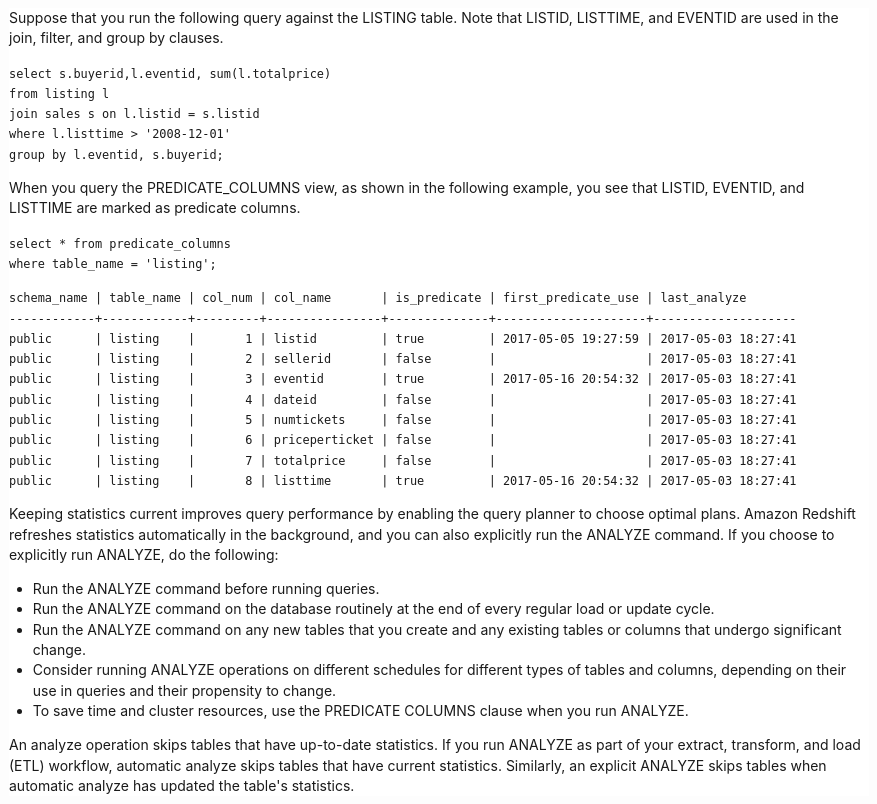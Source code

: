 Suppose that you run the following query against the LISTING table\. Note that LISTID, LISTTIME, and EVENTID are used in the join, filter, and group by clauses\.

```
select s.buyerid,l.eventid, sum(l.totalprice)
from listing l
join sales s on l.listid = s.listid
where l.listtime > '2008-12-01'
group by l.eventid, s.buyerid;
```

When you query the PREDICATE\_COLUMNS view, as shown in the following example, you see that LISTID, EVENTID, and LISTTIME are marked as predicate columns\.

```
select * from predicate_columns 
where table_name = 'listing';
```

```
schema_name | table_name | col_num | col_name       | is_predicate | first_predicate_use | last_analyze       
------------+------------+---------+----------------+--------------+---------------------+--------------------
public      | listing    |       1 | listid         | true         | 2017-05-05 19:27:59 | 2017-05-03 18:27:41
public      | listing    |       2 | sellerid       | false        |                     | 2017-05-03 18:27:41
public      | listing    |       3 | eventid        | true         | 2017-05-16 20:54:32 | 2017-05-03 18:27:41
public      | listing    |       4 | dateid         | false        |                     | 2017-05-03 18:27:41
public      | listing    |       5 | numtickets     | false        |                     | 2017-05-03 18:27:41
public      | listing    |       6 | priceperticket | false        |                     | 2017-05-03 18:27:41
public      | listing    |       7 | totalprice     | false        |                     | 2017-05-03 18:27:41
public      | listing    |       8 | listtime       | true         | 2017-05-16 20:54:32 | 2017-05-03 18:27:41
```

Keeping statistics current improves query performance by enabling the query planner to choose optimal plans\. Amazon Redshift refreshes statistics automatically in the background, and you can also explicitly run the ANALYZE command\. If you choose to explicitly run ANALYZE, do the following:
+ Run the ANALYZE command before running queries\.
+ Run the ANALYZE command on the database routinely at the end of every regular load or update cycle\.
+ Run the ANALYZE command on any new tables that you create and any existing tables or columns that undergo significant change\.
+ Consider running ANALYZE operations on different schedules for different types of tables and columns, depending on their use in queries and their propensity to change\.
+ To save time and cluster resources, use the PREDICATE COLUMNS clause when you run ANALYZE\.

An analyze operation skips tables that have up\-to\-date statistics\. If you run ANALYZE as part of your extract, transform, and load \(ETL\) workflow, automatic analyze skips tables that have current statistics\. Similarly, an explicit ANALYZE skips tables when automatic analyze has updated the table's statistics\.